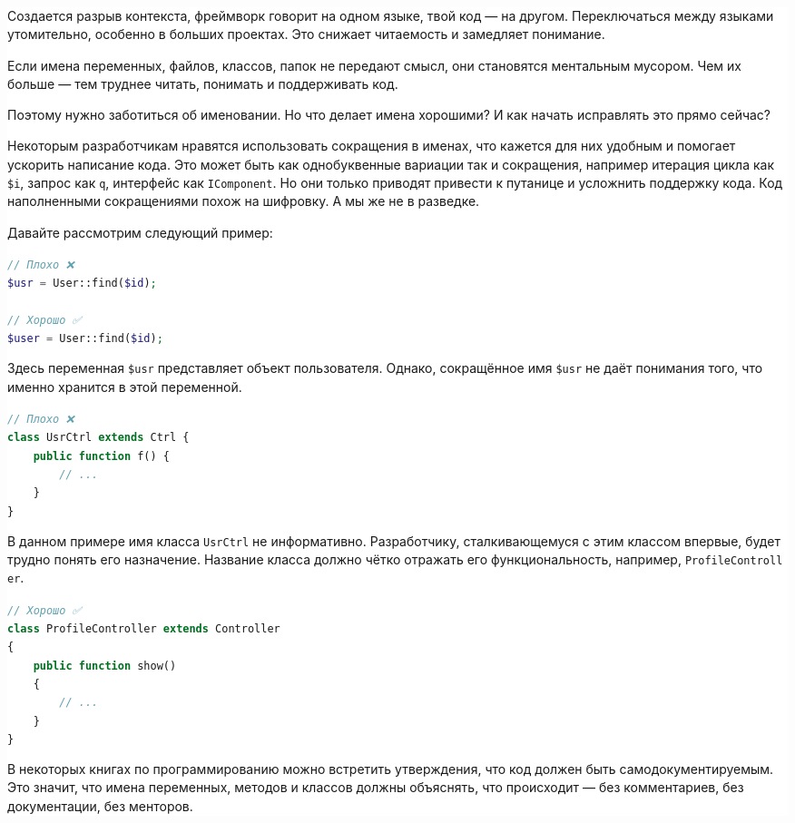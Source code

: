 Создается разрыв контекста, фреймворк говорит на одном языке, твой код — на другом.
Переключаться между языками утомительно, особенно в больших проектах.
Это снижает читаемость и замедляет понимание.

Если имена переменных, файлов, классов, папок не передают смысл, они становятся ментальным мусором.
Чем их больше — тем труднее читать, понимать и поддерживать код.

Поэтому нужно заботиться об именовании. Но что делает имена хорошими?
И как начать исправлять это прямо сейчас?

Некоторым разработчикам нравятся использовать сокращения в именах, что кажется для них удобным и помогает ускорить написание кода. Это может быть как однобуквенные вариации так и сокращения, например итерация цикла как `$i`, запрос как `q`, интерфейс как `IComponent`. Но они только приводят привести к путанице и усложнить поддержку кода.
Код наполненными сокращениями похож на шифровку. А мы же не в разведке.

Давайте рассмотрим следующий пример:

```php
// Плохо ❌
$usr = User::find($id);

// Хорошо ✅
$user = User::find($id);
```

Здесь переменная `$usr` представляет объект пользователя. Однако, сокращённое имя `$usr` не даёт понимания того, что именно хранится в этой переменной.

```php
// Плохо ❌
class UsrCtrl extends Ctrl {
    public function f() {
        // ...
    }
}
```

В данном примере имя класса `UsrCtrl` не информативно. Разработчику, сталкивающемуся с этим классом впервые, будет трудно понять его назначение. Название класса должно чётко отражать его функциональность, например, `ProfileController`.

```php
// Хорошо ✅
class ProfileController extends Controller
{
    public function show()
    {
        // ...
    }
}
```


В некоторых книгах по программированию можно встретить утверждения, что код должен быть самодокументируемым.
Это значит, что имена переменных, методов и классов должны объяснять, что происходит — без комментариев, без документации, без менторов.
